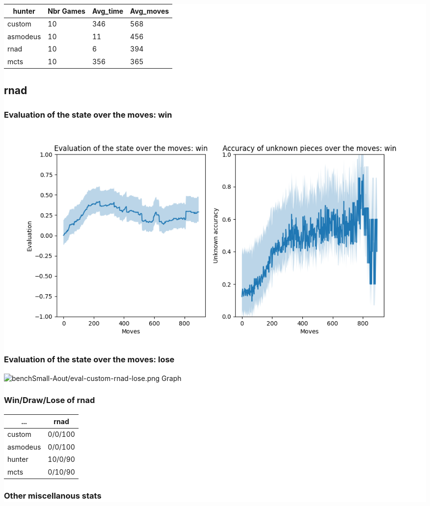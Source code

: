 | hunter | Nbr Games | Avg_time | Avg_moves |
| --- | --- | --- | --- |
| custom | 10 | 346 | 568 |
| asmodeus | 10 | 11 | 456 |
| rnad | 10 | 6 | 394 |
| mcts | 10 | 356 | 365 |
## rnad
### Evaluation of the state over the moves: win

![benchSmall-Aout/eval-custom-rnad-win.png Graph](./eval-custom-rnad-win.png)
### Evaluation of the state over the moves: lose

![benchSmall-Aout/eval-custom-rnad-lose.png Graph](./eval-custom-rnad-lose.png)
### Win/Draw/Lose of rnad

| ... | rnad |
| --- | --- |
| custom | 0/0/100 |
| asmodeus | 0/0/100 |
| hunter | 10/0/90 |
| mcts | 0/10/90 |
### Other miscellanous stats
